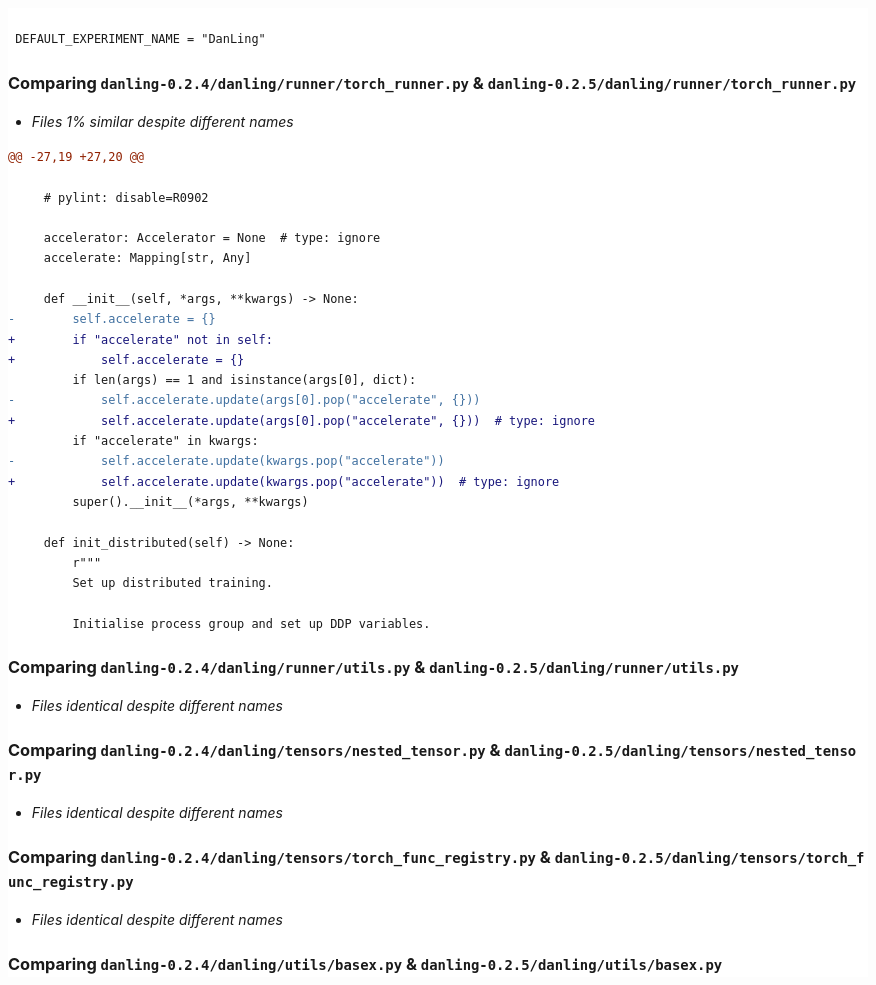 ```diff
 
 DEFAULT_EXPERIMENT_NAME = "DanLing"
```

### Comparing `danling-0.2.4/danling/runner/torch_runner.py` & `danling-0.2.5/danling/runner/torch_runner.py`

 * *Files 1% similar despite different names*

```diff
@@ -27,19 +27,20 @@
 
     # pylint: disable=R0902
 
     accelerator: Accelerator = None  # type: ignore
     accelerate: Mapping[str, Any]
 
     def __init__(self, *args, **kwargs) -> None:
-        self.accelerate = {}
+        if "accelerate" not in self:
+            self.accelerate = {}
         if len(args) == 1 and isinstance(args[0], dict):
-            self.accelerate.update(args[0].pop("accelerate", {}))
+            self.accelerate.update(args[0].pop("accelerate", {}))  # type: ignore
         if "accelerate" in kwargs:
-            self.accelerate.update(kwargs.pop("accelerate"))
+            self.accelerate.update(kwargs.pop("accelerate"))  # type: ignore
         super().__init__(*args, **kwargs)
 
     def init_distributed(self) -> None:
         r"""
         Set up distributed training.
 
         Initialise process group and set up DDP variables.
```

### Comparing `danling-0.2.4/danling/runner/utils.py` & `danling-0.2.5/danling/runner/utils.py`

 * *Files identical despite different names*

### Comparing `danling-0.2.4/danling/tensors/nested_tensor.py` & `danling-0.2.5/danling/tensors/nested_tensor.py`

 * *Files identical despite different names*

### Comparing `danling-0.2.4/danling/tensors/torch_func_registry.py` & `danling-0.2.5/danling/tensors/torch_func_registry.py`

 * *Files identical despite different names*

### Comparing `danling-0.2.4/danling/utils/basex.py` & `danling-0.2.5/danling/utils/basex.py`
